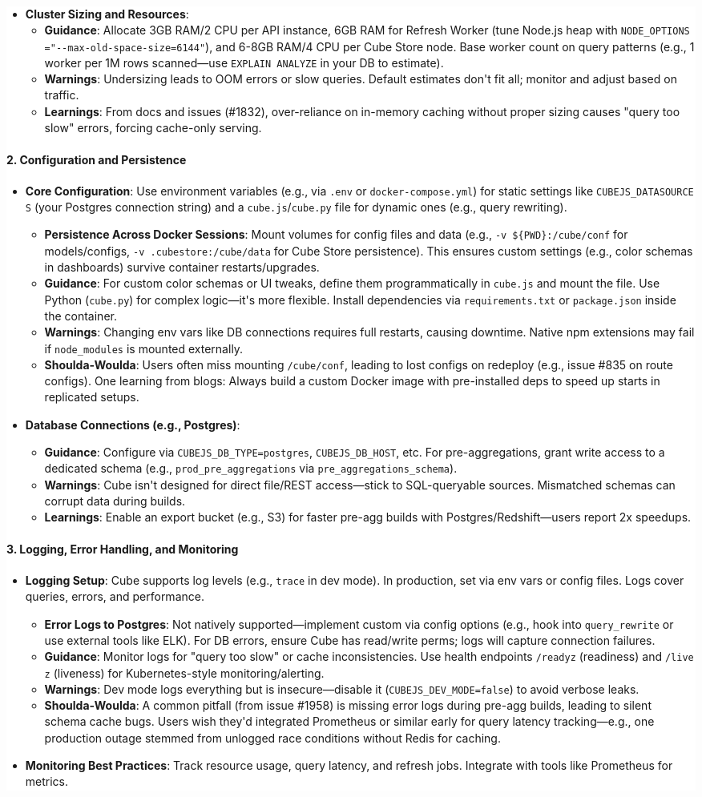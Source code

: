    - **Cluster Sizing and Resources**:
     - **Guidance**: Allocate 3GB RAM/2 CPU per API instance, 6GB RAM for Refresh Worker (tune Node.js heap with `NODE_OPTIONS="--max-old-space-size=6144"`), and 6-8GB RAM/4 CPU per Cube Store node. Base worker count on query patterns (e.g., 1 worker per 1M rows scanned—use `EXPLAIN ANALYZE` in your DB to estimate).
     - **Warnings**: Undersizing leads to OOM errors or slow queries. Default estimates don't fit all; monitor and adjust based on traffic.
     - **Learnings**: From docs and issues (#1832), over-reliance on in-memory caching without proper sizing causes "query too slow" errors, forcing cache-only serving.

#### 2. **Configuration and Persistence**
   - **Core Configuration**: Use environment variables (e.g., via `.env` or `docker-compose.yml`) for static settings like `CUBEJS_DATASOURCES` (your Postgres connection string) and a `cube.js`/`cube.py` file for dynamic ones (e.g., query rewriting).
     - **Persistence Across Docker Sessions**: Mount volumes for config files and data (e.g., `-v ${PWD}:/cube/conf` for models/configs, `-v .cubestore:/cube/data` for Cube Store persistence). This ensures custom settings (e.g., color schemas in dashboards) survive container restarts/upgrades.
     - **Guidance**: For custom color schemas or UI tweaks, define them programmatically in `cube.js` and mount the file. Use Python (`cube.py`) for complex logic—it's more flexible. Install dependencies via `requirements.txt` or `package.json` inside the container.
     - **Warnings**: Changing env vars like DB connections requires full restarts, causing downtime. Native npm extensions may fail if `node_modules` is mounted externally.
     - **Shoulda-Woulda**: Users often miss mounting `/cube/conf`, leading to lost configs on redeploy (e.g., issue #835 on route configs). One learning from blogs: Always build a custom Docker image with pre-installed deps to speed up starts in replicated setups.

   - **Database Connections (e.g., Postgres)**:
     - **Guidance**: Configure via `CUBEJS_DB_TYPE=postgres`, `CUBEJS_DB_HOST`, etc. For pre-aggregations, grant write access to a dedicated schema (e.g., `prod_pre_aggregations` via `pre_aggregations_schema`).
     - **Warnings**: Cube isn't designed for direct file/REST access—stick to SQL-queryable sources. Mismatched schemas can corrupt data during builds.
     - **Learnings**: Enable an export bucket (e.g., S3) for faster pre-agg builds with Postgres/Redshift—users report 2x speedups.

#### 3. **Logging, Error Handling, and Monitoring**
   - **Logging Setup**: Cube supports log levels (e.g., `trace` in dev mode). In production, set via env vars or config files. Logs cover queries, errors, and performance.
     - **Error Logs to Postgres**: Not natively supported—implement custom via config options (e.g., hook into `query_rewrite` or use external tools like ELK). For DB errors, ensure Cube has read/write perms; logs will capture connection failures.
     - **Guidance**: Monitor logs for "query too slow" or cache inconsistencies. Use health endpoints `/readyz` (readiness) and `/livez` (liveness) for Kubernetes-style monitoring/alerting.
     - **Warnings**: Dev mode logs everything but is insecure—disable it (`CUBEJS_DEV_MODE=false`) to avoid verbose leaks.
     - **Shoulda-Woulda**: A common pitfall (from issue #1958) is missing error logs during pre-agg builds, leading to silent schema cache bugs. Users wish they'd integrated Prometheus or similar early for query latency tracking—e.g., one production outage stemmed from unlogged race conditions without Redis for caching.

   - **Monitoring Best Practices**: Track resource usage, query latency, and refresh jobs. Integrate with tools like Prometheus for metrics.

